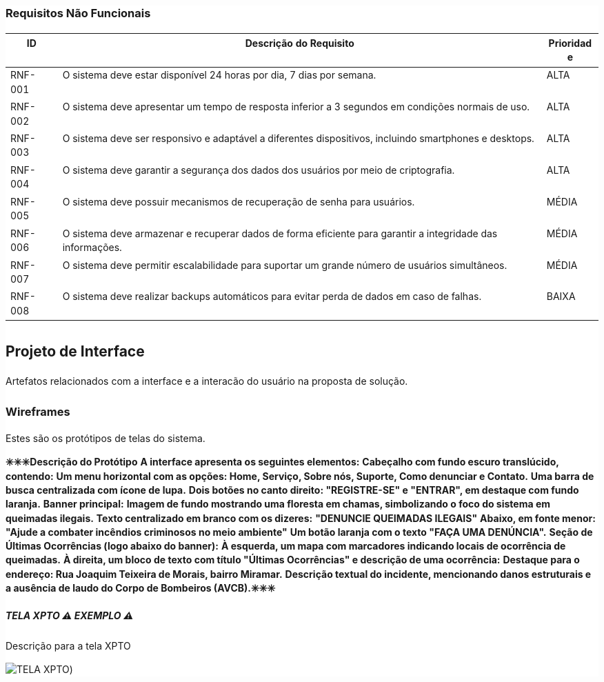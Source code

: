 ### Requisitos Não Funcionais

| ID      | Descrição do Requisito                                                             | Prioridade |
| ------- | -------------------------------------------------------------------------------- | ---------- |
| RNF-001 | O sistema deve estar disponível 24 horas por dia, 7 dias por semana.             | ALTA       |
| RNF-002 | O sistema deve apresentar um tempo de resposta inferior a 3 segundos em condições normais de uso. | ALTA       |
| RNF-003 | O sistema deve ser responsivo e adaptável a diferentes dispositivos, incluindo smartphones e desktops. | ALTA       |
| RNF-004 | O sistema deve garantir a segurança dos dados dos usuários por meio de criptografia. | ALTA       |
| RNF-005 | O sistema deve possuir mecanismos de recuperação de senha para usuários.         | MÉDIA      |
| RNF-006 | O sistema deve armazenar e recuperar dados de forma eficiente para garantir a integridade das informações. | MÉDIA      |
| RNF-007 | O sistema deve permitir escalabilidade para suportar um grande número de usuários simultâneos. | MÉDIA      |
| RNF-008 | O sistema deve realizar backups automáticos para evitar perda de dados em caso de falhas. | BAIXA      |

## Projeto de Interface

Artefatos relacionados com a interface e a interacão do usuário na proposta de solução.

### Wireframes

Estes são os protótipos de telas do sistema.

**✳️✳️✳️Descrição do Protótipo**
  **A interface apresenta os seguintes elementos:**
    **Cabeçalho com fundo escuro translúcido, contendo:**
      **Um menu horizontal com as opções: Home, Serviço, Sobre nós, Suporte, Como denunciar e Contato.**
      **Uma barra de busca centralizada com ícone de lupa.**
      **Dois botões no canto direito: "REGISTRE-SE" e "ENTRAR", em destaque com fundo laranja.**
  **Banner principal:**
    **Imagem de fundo mostrando uma floresta em chamas, simbolizando o foco do sistema em queimadas ilegais.**
   **Texto centralizado em branco com os dizeres:**
      **"DENUNCIE QUEIMADAS ILEGAIS"**
      **Abaixo, em fonte menor: "Ajude a combater incêndios criminosos no meio ambiente"**
      **Um botão laranja com o texto "FAÇA UMA DENÚNCIA".**
    **Seção de Últimas Ocorrências (logo abaixo do banner):**
    **À esquerda, um mapa com marcadores indicando locais de ocorrência de queimadas.**
    **À direita, um bloco de texto com título "Últimas Ocorrências" e descrição de uma ocorrência:**
      **Destaque para o endereço: Rua Joaquim Teixeira de Morais, bairro Miramar.**
      **Descrição textual do incidente, mencionando danos estruturais e a ausência de laudo do Corpo de Bombeiros (AVCB).✳️✳️✳️**

##### TELA XPTO ⚠️ EXEMPLO ⚠️

Descrição para a tela XPTO

![TELA XPTO](image.png))
